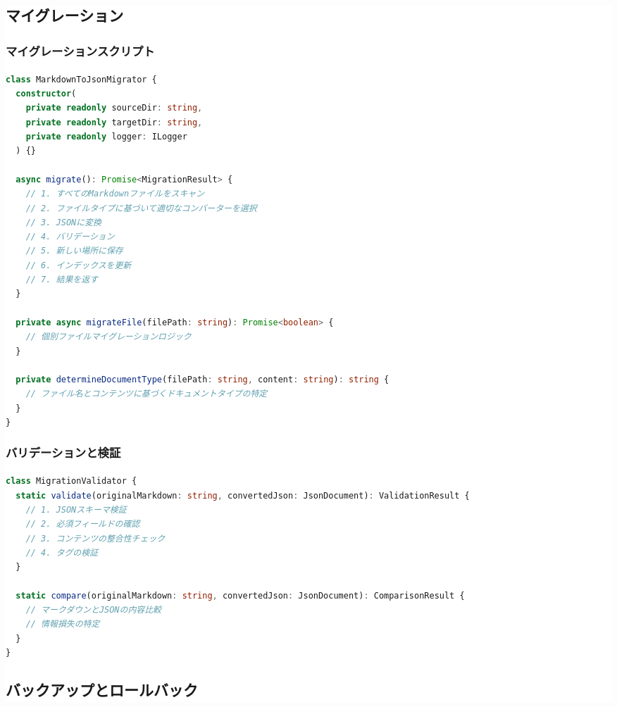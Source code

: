 ## マイグレーション

### マイグレーションスクリプト

```typescript
class MarkdownToJsonMigrator {
  constructor(
    private readonly sourceDir: string,
    private readonly targetDir: string,
    private readonly logger: ILogger
  ) {}
  
  async migrate(): Promise<MigrationResult> {
    // 1. すべてのMarkdownファイルをスキャン
    // 2. ファイルタイプに基づいて適切なコンバーターを選択
    // 3. JSONに変換
    // 4. バリデーション
    // 5. 新しい場所に保存
    // 6. インデックスを更新
    // 7. 結果を返す
  }
  
  private async migrateFile(filePath: string): Promise<boolean> {
    // 個別ファイルマイグレーションロジック
  }
  
  private determineDocumentType(filePath: string, content: string): string {
    // ファイル名とコンテンツに基づくドキュメントタイプの特定
  }
}
```

### バリデーションと検証

```typescript
class MigrationValidator {
  static validate(originalMarkdown: string, convertedJson: JsonDocument): ValidationResult {
    // 1. JSONスキーマ検証
    // 2. 必須フィールドの確認
    // 3. コンテンツの整合性チェック
    // 4. タグの検証
  }
  
  static compare(originalMarkdown: string, convertedJson: JsonDocument): ComparisonResult {
    // マークダウンとJSONの内容比較
    // 情報損失の特定
  }
}
```

## バックアップとロールバック

